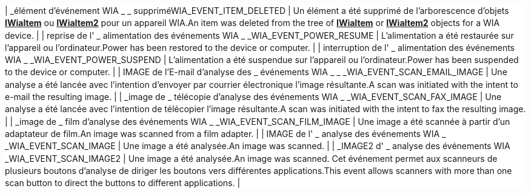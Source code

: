 | <span data-ttu-id="350e6-153">\_élément d’événement WIA \_ \_ supprimé</span><span class="sxs-lookup"><span data-stu-id="350e6-153">WIA\_EVENT\_ITEM\_DELETED</span></span>        | <span data-ttu-id="350e6-154">Un élément a été supprimé de l’arborescence d’objets [**IWiaItem**](/windows/desktop/api/wia_xp/nn-wia_xp-iwiaitem) ou [**IWiaItem2**](-wia-iwiaitem2.md) pour un appareil WIA.</span><span class="sxs-lookup"><span data-stu-id="350e6-154">An item was deleted from the tree of [**IWiaItem**](/windows/desktop/api/wia_xp/nn-wia_xp-iwiaitem) or [**IWiaItem2**](-wia-iwiaitem2.md) objects for a WIA device.</span></span>                                                                                                                                                                                               |
| <span data-ttu-id="350e6-155">reprise de l' \_ alimentation des événements WIA \_ \_</span><span class="sxs-lookup"><span data-stu-id="350e6-155">WIA\_EVENT\_POWER\_RESUME</span></span>        | <span data-ttu-id="350e6-156">L’alimentation a été restaurée sur l’appareil ou l’ordinateur.</span><span class="sxs-lookup"><span data-stu-id="350e6-156">Power has been restored to the device or computer.</span></span>                                                                                                                                                                                                                                                                                    |
| <span data-ttu-id="350e6-157">interruption de l' \_ alimentation des événements WIA \_ \_</span><span class="sxs-lookup"><span data-stu-id="350e6-157">WIA\_EVENT\_POWER\_SUSPEND</span></span>       | <span data-ttu-id="350e6-158">L’alimentation a été suspendue sur l’appareil ou l’ordinateur.</span><span class="sxs-lookup"><span data-stu-id="350e6-158">Power has been suspended to the device or computer.</span></span>                                                                                                                                                                                                                                                                                   |
| <span data-ttu-id="350e6-159">IMAGE de l’E-mail d’analyse des \_ événements WIA \_ \_ \_</span><span class="sxs-lookup"><span data-stu-id="350e6-159">WIA\_EVENT\_SCAN\_EMAIL\_IMAGE</span></span>   | <span data-ttu-id="350e6-160">Une analyse a été lancée avec l’intention d’envoyer par courrier électronique l’image résultante.</span><span class="sxs-lookup"><span data-stu-id="350e6-160">A scan was initiated with the intent to e-mail the resulting image.</span></span>                                                                                                                                                                                                                                                                   |
| <span data-ttu-id="350e6-161">\_image de \_ télécopie d’analyse des événements WIA \_ \_</span><span class="sxs-lookup"><span data-stu-id="350e6-161">WIA\_EVENT\_SCAN\_FAX\_IMAGE</span></span>     | <span data-ttu-id="350e6-162">Une analyse a été lancée avec l’intention de télécopier l’image résultante.</span><span class="sxs-lookup"><span data-stu-id="350e6-162">A scan was initiated with the intent to fax the resulting image.</span></span>                                                                                                                                                                                                                                                                      |
| <span data-ttu-id="350e6-163">\_image de \_ film d’analyse des événements WIA \_ \_</span><span class="sxs-lookup"><span data-stu-id="350e6-163">WIA\_EVENT\_SCAN\_FILM\_IMAGE</span></span>    | <span data-ttu-id="350e6-164">Une image a été scannée à partir d’un adaptateur de film.</span><span class="sxs-lookup"><span data-stu-id="350e6-164">An image was scanned from a film adapter.</span></span>                                                                                                                                                                                                                                                                                             |
| <span data-ttu-id="350e6-165">IMAGE de l' \_ analyse des événements WIA \_ \_</span><span class="sxs-lookup"><span data-stu-id="350e6-165">WIA\_EVENT\_SCAN\_IMAGE</span></span>          | <span data-ttu-id="350e6-166">Une image a été analysée.</span><span class="sxs-lookup"><span data-stu-id="350e6-166">An image was scanned.</span></span>                                                                                                                                                                                                                                                                                                                 |
| <span data-ttu-id="350e6-167">\_IMAGE2 d' \_ analyse des événements WIA \_</span><span class="sxs-lookup"><span data-stu-id="350e6-167">WIA\_EVENT\_SCAN\_IMAGE2</span></span>         | <span data-ttu-id="350e6-168">Une image a été analysée.</span><span class="sxs-lookup"><span data-stu-id="350e6-168">An image was scanned.</span></span> <span data-ttu-id="350e6-169">Cet événement permet aux scanneurs de plusieurs boutons d’analyse de diriger les boutons vers différentes applications.</span><span class="sxs-lookup"><span data-stu-id="350e6-169">This event allows scanners with more than one scan button to direct the buttons to different applications.</span></span>                                                                                                                                                                                                      |